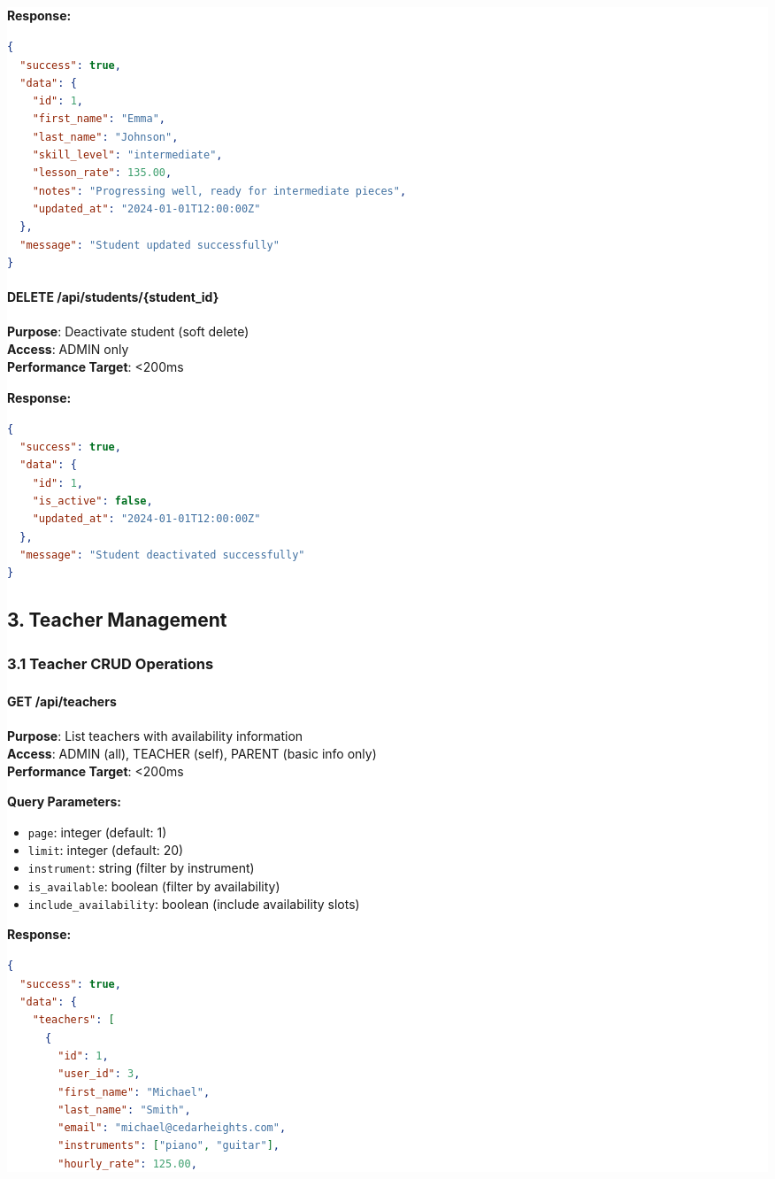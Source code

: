 **Response:**
```json
{
  "success": true,
  "data": {
    "id": 1,
    "first_name": "Emma",
    "last_name": "Johnson",
    "skill_level": "intermediate",
    "lesson_rate": 135.00,
    "notes": "Progressing well, ready for intermediate pieces",
    "updated_at": "2024-01-01T12:00:00Z"
  },
  "message": "Student updated successfully"
}
```

#### DELETE /api/students/{student_id}
**Purpose**: Deactivate student (soft delete)  
**Access**: ADMIN only  
**Performance Target**: <200ms

**Response:**
```json
{
  "success": true,
  "data": {
    "id": 1,
    "is_active": false,
    "updated_at": "2024-01-01T12:00:00Z"
  },
  "message": "Student deactivated successfully"
}
```

## 3. Teacher Management

### 3.1 Teacher CRUD Operations

#### GET /api/teachers
**Purpose**: List teachers with availability information  
**Access**: ADMIN (all), TEACHER (self), PARENT (basic info only)  
**Performance Target**: <200ms

**Query Parameters:**
- `page`: integer (default: 1)
- `limit`: integer (default: 20)
- `instrument`: string (filter by instrument)
- `is_available`: boolean (filter by availability)
- `include_availability`: boolean (include availability slots)

**Response:**
```json
{
  "success": true,
  "data": {
    "teachers": [
      {
        "id": 1,
        "user_id": 3,
        "first_name": "Michael",
        "last_name": "Smith",
        "email": "michael@cedarheights.com",
        "instruments": ["piano", "guitar"],
        "hourly_rate": 125.00,
```